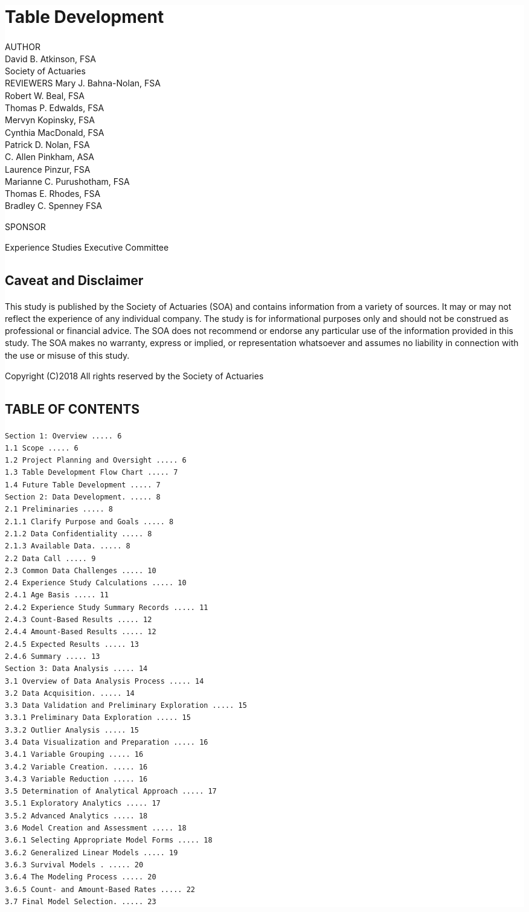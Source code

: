 # Table Development 

AUTHOR<br>David B. Atkinson, FSA<br>Society of Actuaries<br>REVIEWERS Mary J. Bahna-Nolan, FSA<br>Robert W. Beal, FSA<br>Thomas P. Edwalds, FSA<br>Mervyn Kopinsky, FSA<br>Cynthia MacDonald, FSA<br>Patrick D. Nolan, FSA<br>C. Allen Pinkham, ASA<br>Laurence Pinzur, FSA<br>Marianne C. Purushotham, FSA<br>Thomas E. Rhodes, FSA<br>Bradley C. Spenney FSA

SPONSOR

Experience Studies Executive Committee

## Caveat and Disclaimer

This study is published by the Society of Actuaries (SOA) and contains information from a variety of sources. It may or may not reflect the experience of any individual company. The study is for informational purposes only and should not be construed as professional or financial advice. The SOA does not recommend or endorse any particular use of the information provided in this study. The SOA makes no warranty, express or implied, or representation whatsoever and assumes no liability in connection with the use or misuse of this study.

Copyright (C)2018 All rights reserved by the Society of Actuaries

## TABLE OF CONTENTS

	Section 1: Overview ..... 6
	1.1 Scope ..... 6
	1.2 Project Planning and Oversight ..... 6
	1.3 Table Development Flow Chart ..... 7
	1.4 Future Table Development ..... 7
	Section 2: Data Development. ..... 8
	2.1 Preliminaries ..... 8
	2.1.1 Clarify Purpose and Goals ..... 8
	2.1.2 Data Confidentiality ..... 8
	2.1.3 Available Data. ..... 8
	2.2 Data Call ..... 9
	2.3 Common Data Challenges ..... 10
	2.4 Experience Study Calculations ..... 10
	2.4.1 Age Basis ..... 11
	2.4.2 Experience Study Summary Records ..... 11
	2.4.3 Count-Based Results ..... 12
	2.4.4 Amount-Based Results ..... 12
	2.4.5 Expected Results ..... 13
	2.4.6 Summary ..... 13
	Section 3: Data Analysis ..... 14
	3.1 Overview of Data Analysis Process ..... 14
	3.2 Data Acquisition. ..... 14
	3.3 Data Validation and Preliminary Exploration ..... 15
	3.3.1 Preliminary Data Exploration ..... 15
	3.3.2 Outlier Analysis ..... 15
	3.4 Data Visualization and Preparation ..... 16
	3.4.1 Variable Grouping ..... 16
	3.4.2 Variable Creation. ..... 16
	3.4.3 Variable Reduction ..... 16
	3.5 Determination of Analytical Approach ..... 17
	3.5.1 Exploratory Analytics ..... 17
	3.5.2 Advanced Analytics ..... 18
	3.6 Model Creation and Assessment ..... 18
	3.6.1 Selecting Appropriate Model Forms ..... 18
	3.6.2 Generalized Linear Models ..... 19
	3.6.3 Survival Models . ..... 20
	3.6.4 The Modeling Process ..... 20
	3.6.5 Count- and Amount-Based Rates ..... 22
	3.7 Final Model Selection. ..... 23